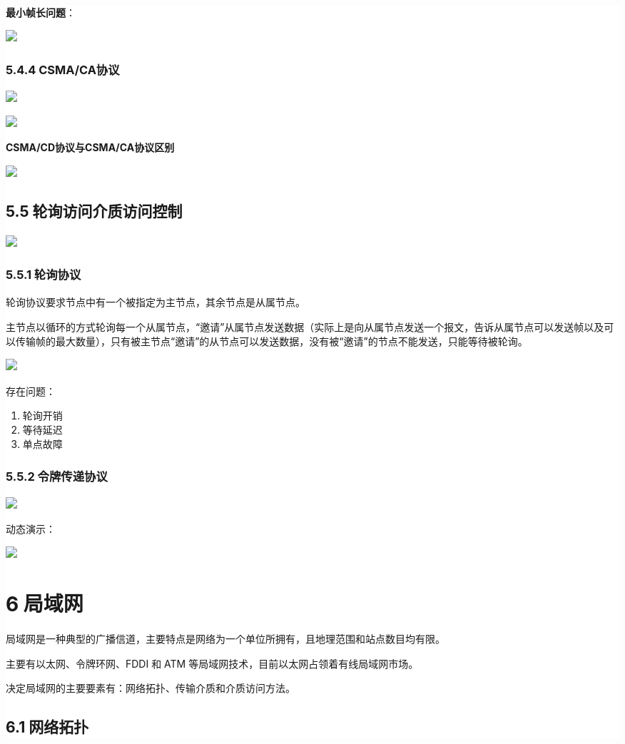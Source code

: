 **最小帧长问题**：

![](https://img-blog.csdnimg.cn/20201112231952271.png)

### 5.4.4 CSMA/CA协议

![](https://img-blog.csdnimg.cn/20201112232054739.png)

![](https://img-blog.csdnimg.cn/20201112232125822.png)

**CSMA/CD协议与CSMA/CA协议区别**

![](https://img-blog.csdnimg.cn/20201112232201711.png)

## 5.5 轮询访问介质访问控制

![](https://img-blog.csdnimg.cn/2020111222541289.png)

### 5.5.1 轮询协议

轮询协议要求节点中有一个被指定为主节点，其余节点是从属节点。

主节点以循环的方式轮询每一个从属节点，“邀请”从属节点发送数据（实际上是向从属节点发送一个报文，告诉从属节点可以发送帧以及可以传输帧的最大数量），只有被主节点“邀请”的从节点可以发送数据，没有被“邀请”的节点不能发送，只能等待被轮询。

![](https://img-blog.csdnimg.cn/20201112225642527.png)

存在问题：

1. 轮询开销
2. 等待延迟
3. 单点故障

### 5.5.2 令牌传递协议

![](https://img-blog.csdnimg.cn/2020111222591147.png)

动态演示：

![](https://img-blog.csdnimg.cn/20200321195854637.gif#pic_center)

# 6 局域网

局域网是一种典型的广播信道，主要特点是网络为一个单位所拥有，且地理范围和站点数目均有限。

主要有以太网、令牌环网、FDDI 和 ATM 等局域网技术，目前以太网占领着有线局域网市场。

决定局域网的主要要素有：网络拓扑、传输介质和介质访问方法。

## 6.1 网络拓扑
